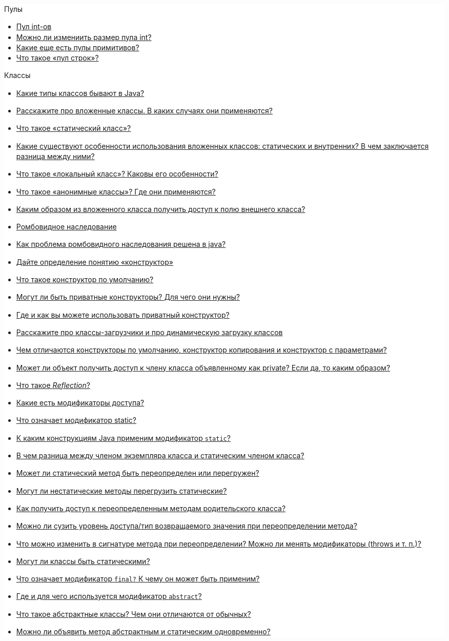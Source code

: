 Пулы
+ [Пул int-ов](#пул-int-ов)
+ [Можно ли измениить размер пула int?](#можно-ли-измениить-размер-пула-int)
+ [Какие еще есть пулы примитивов?](#какие-еще-есть-пулы-примитивов)
+ [Что такое «пул строк»?](#что-такое-пул-строк)

Классы
+ [Какие типы классов бывают в Java?](#какие-типы-классов-бывают-в-java)
+ [Расскажите про вложенные классы. В каких случаях они применяются?](#расскажите-про-вложенные-классы-в-каких-случаях-они-применяются)
+ [Что такое «статический класс»?](#что-такое-статический-класс-)
+ [Какие существуют особенности использования вложенных классов: статических и внутренних? В чем заключается разница между ними?](#какие-существуют-особенности-использования-вложенных-классов--статических-и-внутренних-в-чем-заключается-разница-между-ними)
+ [Что такое «локальный класс»? Каковы его особенности?](#что-такое-локальный-класс--каковы-его-особенности)
+ [Что такое «анонимные классы»? Где они применяются?](#что-такое-анонимные-классы--где-они-применяются)
+ [Каким образом из вложенного класса получить доступ к полю внешнего классa?](#каким-образом-из-вложенного-класса-получить-доступ-к-полю-внешнего-класса)
+ [Ромбовидное наследование](#ромбовидное-наследование)
+ [Как проблема ромбовидного наследования решена в java?](#как-проблема-ромбовидного-наследования-решена-в-java)
+ [Дайте определение понятию «конструктор»](#дайте-определение-понятию-конструктор)
+ [Что такое конструктор по умолчанию?](#что-такое-конструктор-по-умолчанию)
+ [Могут ли быть приватные конструкторы? Для чего они нужны?](#могут-ли-быть-приватные-конструкторы-для-чего-они-нужны)
+ [Где и как вы можете использовать приватный конструктор?](#где-и-как-вы-можете-использовать-приватный-конструктор)
+ [Расскажите про классы-загрузчики и про динамическую загрузку классов](#расскажите-про-классы-загрузчики-и-про-динамическую-загрузку-классов)
+ [Чем отличаются конструкторы по умолчанию, конструктор копирования и конструктор с параметрами?](#чем-отличаются-конструктор-по-умолчанию-конструктор-копирования-и-конструктор-с-параметрами)
+ [Может ли объект получить доступ к члену класса объявленному как private? Если да, то каким образом?](#может-ли-объект-получить-доступ-к-члену-класса-объявленному-как-private-если-да-то-каким-образом)
+ [Что такое _Reflection_?](#что-такое-reflection-)

+ [Какие есть модификаторы доступа?](#какие-есть-модификаторы-доступа)
+ [Что означает модификатор static?](#что-означает-модификатор-static)
+ [К каким конструкциям Java применим модификатор `static`?](#к-каким-конструкциям-java-применим-модификатор-static-)
+ [В чем разница между членом экземпляра класса и статическим членом класса?](#в-чем-разница-между-членом-экземпляра-класса-и-статическим-членом-класса)
+ [Может ли статический метод быть переопределен или перегружен?](#может-ли-статический-метод-быть-переопределён-или-перегружен)
+ [Могут ли нестатические методы перегрузить статические?](#могут-ли-нестатические-методы-перегрузить-статические)
+ [Как получить доступ к переопределенным методам родительского класса?](#как-получить-доступ-к-переопределенным-методам-родительского-класса)
+ [Можно ли сузить уровень доступа/тип возвращаемого значения при переопределении метода?](#можно-ли-сузить-уровень-доступатип-возвращаемого-значения-при-переопределении-метода)
+ [Что можно изменить в сигнатуре метода при переопределении? Можно ли менять модификаторы (throws и т. п.)?](#что-можно-изменить-в-сигнатуре-метода-при-переопределении-можно-ли-менять-модификаторы--throws-и-т-п--)
+ [Могут ли классы быть статическими?](#могут-ли-классы-быть-статическими)
+ [Что означает модификатор `final?` К чему он может быть применим?](#что-означает-модификатор-final-К-чему-он-может-быть-применим)
+ [Где и для чего используется модификатор `abstract`?](#где-и-для-чего-используется-модификатор-abstract-)
+ [Что такое абстрактные классы? Чем они отличаются от обычных?](#что-такое-абстрактные-классы-Чем-они-отличаются-от-обычных)
+ [Можно ли объявить метод абстрактным и статическим одновременно?](#можно-ли-объявить-метод-абстрактным-и-статическим-одновременно)